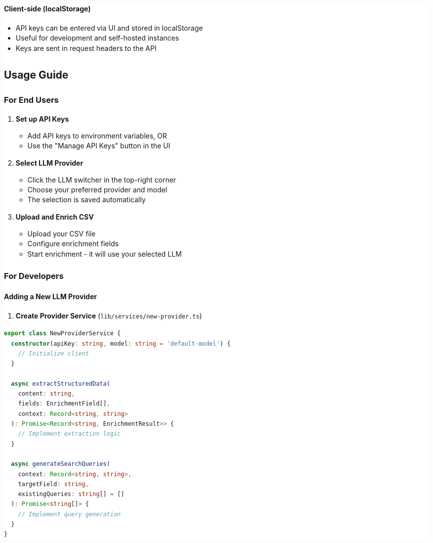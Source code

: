 #### Client-side (localStorage)
- API keys can be entered via UI and stored in localStorage
- Useful for development and self-hosted instances
- Keys are sent in request headers to the API

## Usage Guide

### For End Users

1. **Set up API Keys**
   - Add API keys to environment variables, OR
   - Use the "Manage API Keys" button in the UI

2. **Select LLM Provider**
   - Click the LLM switcher in the top-right corner
   - Choose your preferred provider and model
   - The selection is saved automatically

3. **Upload and Enrich CSV**
   - Upload your CSV file
   - Configure enrichment fields
   - Start enrichment - it will use your selected LLM

### For Developers

#### Adding a New LLM Provider

1. **Create Provider Service** (`lib/services/new-provider.ts`)
```typescript
export class NewProviderService {
  constructor(apiKey: string, model: string = 'default-model') {
    // Initialize client
  }

  async extractStructuredData(
    content: string,
    fields: EnrichmentField[],
    context: Record<string, string>
  ): Promise<Record<string, EnrichmentResult>> {
    // Implement extraction logic
  }

  async generateSearchQueries(
    context: Record<string, string>,
    targetField: string,
    existingQueries: string[] = []
  ): Promise<string[]> {
    // Implement query generation
  }
}
```
